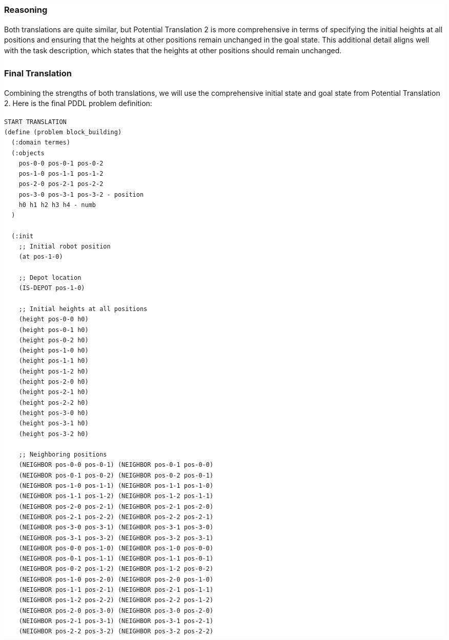 ### Reasoning

Both translations are quite similar, but Potential Translation 2 is more comprehensive in terms of specifying the initial heights at all positions and ensuring that the heights at other positions remain unchanged in the goal state. This additional detail aligns well with the task description, which states that the heights at other positions should remain unchanged.

### Final Translation

Combining the strengths of both translations, we will use the comprehensive initial state and goal state from Potential Translation 2. Here is the final PDDL problem definition:

```pddl
START TRANSLATION
(define (problem block_building)
  (:domain termes)
  (:objects 
    pos-0-0 pos-0-1 pos-0-2
    pos-1-0 pos-1-1 pos-1-2
    pos-2-0 pos-2-1 pos-2-2
    pos-3-0 pos-3-1 pos-3-2 - position
    h0 h1 h2 h3 h4 - numb
  )

  (:init 
    ;; Initial robot position
    (at pos-1-0)

    ;; Depot location
    (IS-DEPOT pos-1-0)
    
    ;; Initial heights at all positions
    (height pos-0-0 h0)
    (height pos-0-1 h0)
    (height pos-0-2 h0)
    (height pos-1-0 h0)
    (height pos-1-1 h0)
    (height pos-1-2 h0)
    (height pos-2-0 h0)
    (height pos-2-1 h0)
    (height pos-2-2 h0)
    (height pos-3-0 h0)
    (height pos-3-1 h0)
    (height pos-3-2 h0)

    ;; Neighboring positions
    (NEIGHBOR pos-0-0 pos-0-1) (NEIGHBOR pos-0-1 pos-0-0)
    (NEIGHBOR pos-0-1 pos-0-2) (NEIGHBOR pos-0-2 pos-0-1)
    (NEIGHBOR pos-1-0 pos-1-1) (NEIGHBOR pos-1-1 pos-1-0)
    (NEIGHBOR pos-1-1 pos-1-2) (NEIGHBOR pos-1-2 pos-1-1)
    (NEIGHBOR pos-2-0 pos-2-1) (NEIGHBOR pos-2-1 pos-2-0)
    (NEIGHBOR pos-2-1 pos-2-2) (NEIGHBOR pos-2-2 pos-2-1)
    (NEIGHBOR pos-3-0 pos-3-1) (NEIGHBOR pos-3-1 pos-3-0)
    (NEIGHBOR pos-3-1 pos-3-2) (NEIGHBOR pos-3-2 pos-3-1)
    (NEIGHBOR pos-0-0 pos-1-0) (NEIGHBOR pos-1-0 pos-0-0)
    (NEIGHBOR pos-0-1 pos-1-1) (NEIGHBOR pos-1-1 pos-0-1)
    (NEIGHBOR pos-0-2 pos-1-2) (NEIGHBOR pos-1-2 pos-0-2)
    (NEIGHBOR pos-1-0 pos-2-0) (NEIGHBOR pos-2-0 pos-1-0)
    (NEIGHBOR pos-1-1 pos-2-1) (NEIGHBOR pos-2-1 pos-1-1)
    (NEIGHBOR pos-1-2 pos-2-2) (NEIGHBOR pos-2-2 pos-1-2)
    (NEIGHBOR pos-2-0 pos-3-0) (NEIGHBOR pos-3-0 pos-2-0)
    (NEIGHBOR pos-2-1 pos-3-1) (NEIGHBOR pos-3-1 pos-2-1)
    (NEIGHBOR pos-2-2 pos-3-2) (NEIGHBOR pos-3-2 pos-2-2)

```